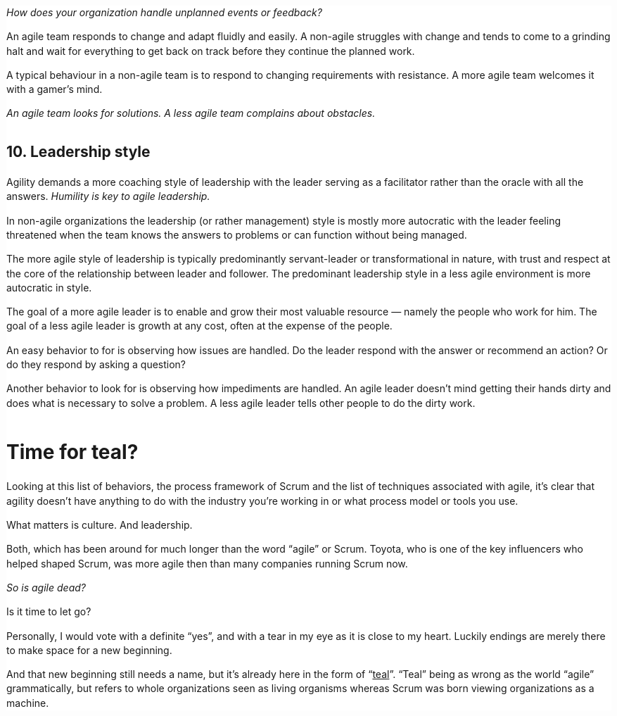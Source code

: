 *How does your organization handle unplanned events or feedback?*

An agile team responds to change and adapt fluidly and easily. A non-agile struggles with change and tends to come to a grinding halt and wait for everything to get back on track before they continue the planned work.

A typical behaviour in a non-agile team is to respond to changing requirements with resistance. A more agile team welcomes it with a gamer’s mind.

*An agile team looks for solutions. A less agile team complains about obstacles.*

## 10. Leadership style

Agility demands a more coaching style of leadership with the leader serving as a facilitator rather than the oracle with all the answers. *Humility is key to agile leadership.*

In non-agile organizations the leadership (or rather management) style is mostly more autocratic with the leader feeling threatened when the team knows the answers to problems or can function without being managed.

The more agile style of leadership is typically predominantly servant-leader or transformational in nature, with trust and respect at the core of the relationship between leader and follower. The predominant leadership style in a less agile environment is more autocratic in style.

The goal of a more agile leader is to enable and grow their most valuable resource — namely the people who work for him. The goal of a less agile leader is growth at any cost, often at the expense of the people.

An easy behavior to for is observing how issues are handled. Do the leader respond with the answer or recommend an action? Or do they respond by asking a question?

Another behavior to look for is observing how impediments are handled. An agile leader doesn’t mind getting their hands dirty and does what is necessary to solve a problem. A less agile leader tells other people to do the dirty work.

# Time for teal?

Looking at this list of behaviors, the process framework of Scrum and the list of techniques associated with agile, it’s clear that agility doesn’t have anything to do with the industry you’re working in or what process model or tools you use.

What matters is culture. And leadership.

Both, which has been around for much longer than the word “agile” or Scrum. Toyota, who is one of the key influencers who helped shaped Scrum, was more agile then than many companies running Scrum now.

*So is agile dead?*

Is it time to let go?

Personally, I would vote with a definite “yes”, and with a tear in my eye as it is close to my heart. Luckily endings are merely there to make space for a new beginning.

And that new beginning still needs a name, but it’s already here in the form of “[teal](https://medium.com/teal-times/a-teal-manifesto-68347d90957)”. “Teal” being as wrong as the world “agile” grammatically, but refers to whole organizations seen as living organisms whereas Scrum was born viewing organizations as a machine.
